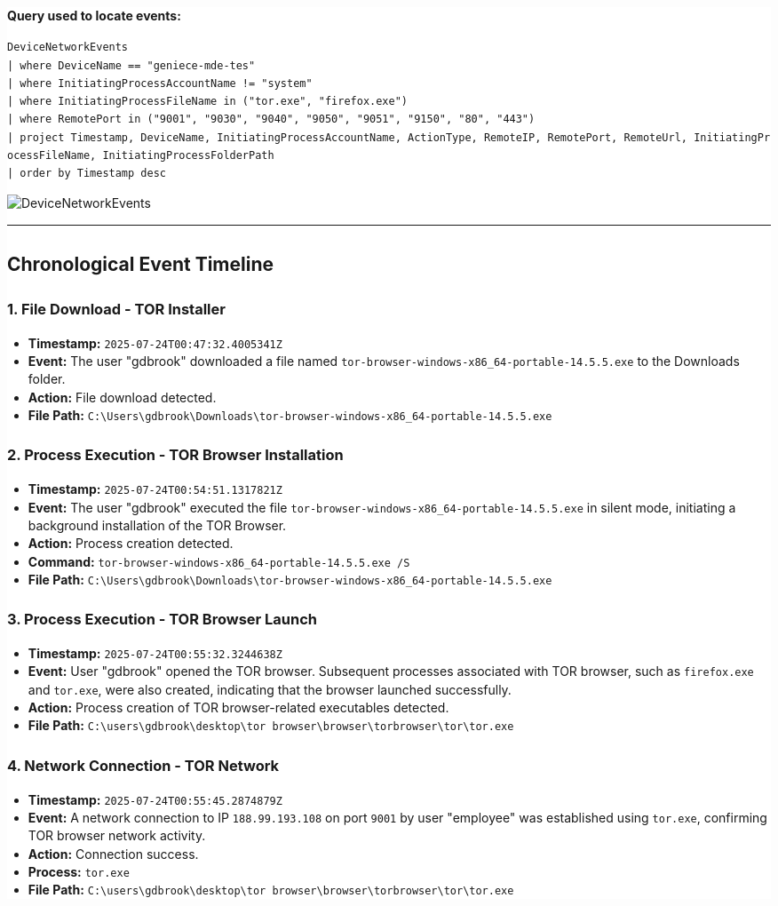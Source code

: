 **Query used to locate events:**

```kql
DeviceNetworkEvents
| where DeviceName == "geniece-mde-tes"
| where InitiatingProcessAccountName != "system"
| where InitiatingProcessFileName in ("tor.exe", "firefox.exe")
| where RemotePort in ("9001", "9030", "9040", "9050", "9051", "9150", "80", "443")
| project Timestamp, DeviceName, InitiatingProcessAccountName, ActionType, RemoteIP, RemotePort, RemoteUrl, InitiatingProcessFileName, InitiatingProcessFolderPath
| order by Timestamp desc

```
<img width="1263" height="549" alt="DeviceNetworkEvents" src="https://github.com/user-attachments/assets/2c4b5eeb-3efc-4c17-82f9-daa50721494c" />


---

## Chronological Event Timeline 

### 1. File Download - TOR Installer

- **Timestamp:** `2025-07-24T00:47:32.4005341Z`
- **Event:** The user "gdbrook" downloaded a file named `tor-browser-windows-x86_64-portable-14.5.5.exe` to the Downloads folder.
- **Action:** File download detected.
- **File Path:** `C:\Users\gdbrook\Downloads\tor-browser-windows-x86_64-portable-14.5.5.exe`

### 2. Process Execution - TOR Browser Installation

- **Timestamp:** `2025-07-24T00:54:51.1317821Z`
- **Event:** The user "gdbrook" executed the file `tor-browser-windows-x86_64-portable-14.5.5.exe` in silent mode, initiating a background installation of the TOR Browser.
- **Action:** Process creation detected.
- **Command:** `tor-browser-windows-x86_64-portable-14.5.5.exe /S`
- **File Path:** `C:\Users\gdbrook\Downloads\tor-browser-windows-x86_64-portable-14.5.5.exe`

### 3. Process Execution - TOR Browser Launch

- **Timestamp:** `2025-07-24T00:55:32.3244638Z`
- **Event:** User "gdbrook" opened the TOR browser. Subsequent processes associated with TOR browser, such as `firefox.exe` and `tor.exe`, were also created, indicating that the browser launched successfully.
- **Action:** Process creation of TOR browser-related executables detected.
- **File Path:** `C:\users\gdbrook\desktop\tor browser\browser\torbrowser\tor\tor.exe`

### 4. Network Connection - TOR Network

- **Timestamp:** `2025-07-24T00:55:45.2874879Z`
- **Event:** A network connection to IP `188.99.193.108` on port `9001` by user "employee" was established using `tor.exe`, confirming TOR browser network activity.
- **Action:** Connection success.
- **Process:** `tor.exe`
- **File Path:** `C:\users\gdbrook\desktop\tor browser\browser\torbrowser\tor\tor.exe`
